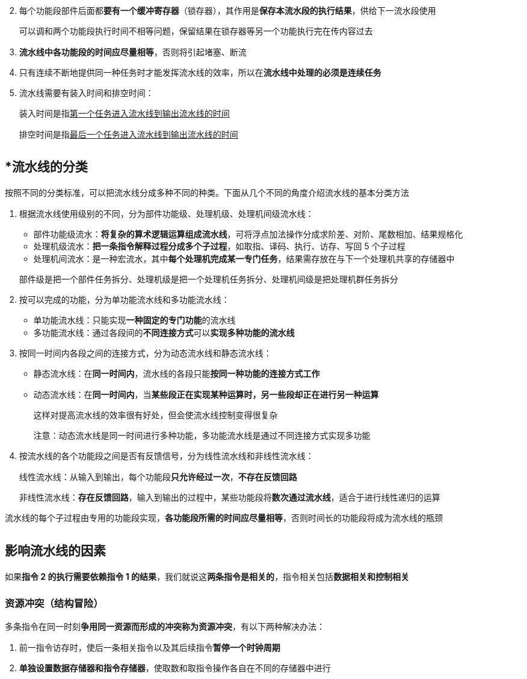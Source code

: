 2. 每个功能段部件后面都**要有一个缓冲寄存器**（锁存器），其作用是**保存本流水段的执行结果**，供给下一流水段使用

   可以调和两个功能段执行时间不相等问题，保留结果在锁存器等另一个功能执行完在传内容过去

3. **流水线中各功能段的时间应尽量相等**，否则将引起堵塞、断流

4. 只有连续不断地提供同一种任务时才能发挥流水线的效率，所以在**流水线中处理的必须是连续任务**

5. 流水线需要有装入时间和排空时间：

   装入时间是指<u>第一个任务进入流水线到输出流水线的时间</u>

   排空时间是指<u>最后一个任务进入流水线到输出流水线的时间</u>

## *流水线的分类

按照不同的分类标准，可以把流水线分成多种不同的种类。下面从几个不同的角度介绍流水线的基本分类方法

1. 根据流水线使用级别的不同，分为部件功能级、处理机级、处理机间级流水线：

   - 部件功能级流水：**将复杂的算术逻辑运算组成流水线**，可将浮点加法操作分成求阶差、对阶、尾数相加、结果规格化
   - 处理机级流水：**把一条指令解释过程分成多个子过程**，如取指、译码、执行、访存、写回 5 个子过程
   - 处理机间流水：是一种宏流水，其中**每个处理机完成某一专门任务**，结果需存放在与下一个处理机共享的存储器中

   部件级是把一个部件任务拆分、处理机级是把一个处理机任务拆分、处理机间级是把处理机群任务拆分

2. 按可以完成的功能，分为单功能流水线和多功能流水线：

   - 单功能流水线：只能实现**一种固定的专门功能**的流水线
   - 多功能流水线：通过各段间的**不同连接方式**可以**实现多种功能的流水线**

3. 按同一时间内各段之间的连接方式，分为动态流水线和静态流水线：

   - 静态流水线：在**同一时间内**，流水线的各段只能**按同一种功能的连接方式工作**

   - 动态流水线：在**同一时间内**，当**某些段正在实现某种运算时，另一些段却正在进行另一种运算**

     这样对提高流水线的效率很有好处，但会使流水线控制变得很复杂

     注意：动态流水线是同一时间进行多种功能，多功能流水线是通过不同连接方式实现多功能

4. 按流水线的各个功能段之间是否有反馈信号，分为线性流水线和非线性流水线：

   线性流水线：从输入到输出，每个功能段**只允许经过一次**，**不存在反馈回路**

   非线性流水线：**存在反馈回路**，输入到输出的过程中，某些功能段将**数次通过流水线**，适合于进行线性递归的运算

流水线的每个子过程由专用的功能段实现，**各功能段所需的时间应尽量相等**，否则时间长的功能段将成为流水线的瓶颈

## 影响流水线的因素

如果**指令 2 的执行需要依赖指令 1 的结果**，我们就说这**两条指令是相关的**，指令相关包括**数据相关和控制相关**

### 资源冲突（结构冒险）

多条指令在同一时刻**争用同一资源而形成的冲突称为资源冲突**，有以下两种解决办法：

1. 前一指令访存时，使后一条相关指令以及其后续指令**暂停一个时钟周期**

2. **单独设置数据存储器和指令存储器**，使取数和取指令操作各自在不同的存储器中进行
